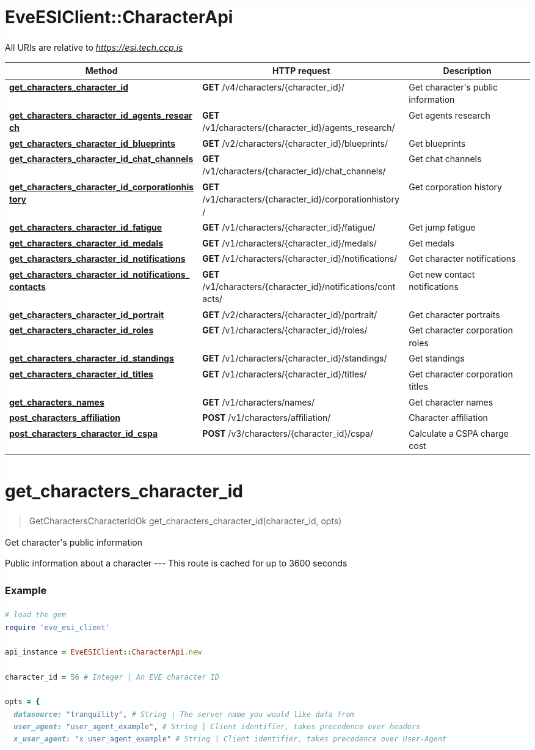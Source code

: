# EveESIClient::CharacterApi

All URIs are relative to *https://esi.tech.ccp.is*

Method | HTTP request | Description
------------- | ------------- | -------------
[**get_characters_character_id**](CharacterApi.md#get_characters_character_id) | **GET** /v4/characters/{character_id}/ | Get character&#39;s public information
[**get_characters_character_id_agents_research**](CharacterApi.md#get_characters_character_id_agents_research) | **GET** /v1/characters/{character_id}/agents_research/ | Get agents research
[**get_characters_character_id_blueprints**](CharacterApi.md#get_characters_character_id_blueprints) | **GET** /v2/characters/{character_id}/blueprints/ | Get blueprints
[**get_characters_character_id_chat_channels**](CharacterApi.md#get_characters_character_id_chat_channels) | **GET** /v1/characters/{character_id}/chat_channels/ | Get chat channels
[**get_characters_character_id_corporationhistory**](CharacterApi.md#get_characters_character_id_corporationhistory) | **GET** /v1/characters/{character_id}/corporationhistory/ | Get corporation history
[**get_characters_character_id_fatigue**](CharacterApi.md#get_characters_character_id_fatigue) | **GET** /v1/characters/{character_id}/fatigue/ | Get jump fatigue
[**get_characters_character_id_medals**](CharacterApi.md#get_characters_character_id_medals) | **GET** /v1/characters/{character_id}/medals/ | Get medals
[**get_characters_character_id_notifications**](CharacterApi.md#get_characters_character_id_notifications) | **GET** /v1/characters/{character_id}/notifications/ | Get character notifications
[**get_characters_character_id_notifications_contacts**](CharacterApi.md#get_characters_character_id_notifications_contacts) | **GET** /v1/characters/{character_id}/notifications/contacts/ | Get new contact notifications
[**get_characters_character_id_portrait**](CharacterApi.md#get_characters_character_id_portrait) | **GET** /v2/characters/{character_id}/portrait/ | Get character portraits
[**get_characters_character_id_roles**](CharacterApi.md#get_characters_character_id_roles) | **GET** /v1/characters/{character_id}/roles/ | Get character corporation roles
[**get_characters_character_id_standings**](CharacterApi.md#get_characters_character_id_standings) | **GET** /v1/characters/{character_id}/standings/ | Get standings
[**get_characters_character_id_titles**](CharacterApi.md#get_characters_character_id_titles) | **GET** /v1/characters/{character_id}/titles/ | Get character corporation titles
[**get_characters_names**](CharacterApi.md#get_characters_names) | **GET** /v1/characters/names/ | Get character names
[**post_characters_affiliation**](CharacterApi.md#post_characters_affiliation) | **POST** /v1/characters/affiliation/ | Character affiliation
[**post_characters_character_id_cspa**](CharacterApi.md#post_characters_character_id_cspa) | **POST** /v3/characters/{character_id}/cspa/ | Calculate a CSPA charge cost


# **get_characters_character_id**
> GetCharactersCharacterIdOk get_characters_character_id(character_id, opts)

Get character's public information

Public information about a character  ---  This route is cached for up to 3600 seconds

### Example
```ruby
# load the gem
require 'eve_esi_client'

api_instance = EveESIClient::CharacterApi.new

character_id = 56 # Integer | An EVE character ID

opts = { 
  datasource: "tranquility", # String | The server name you would like data from
  user_agent: "user_agent_example", # String | Client identifier, takes precedence over headers
  x_user_agent: "x_user_agent_example" # String | Client identifier, takes precedence over User-Agent
```